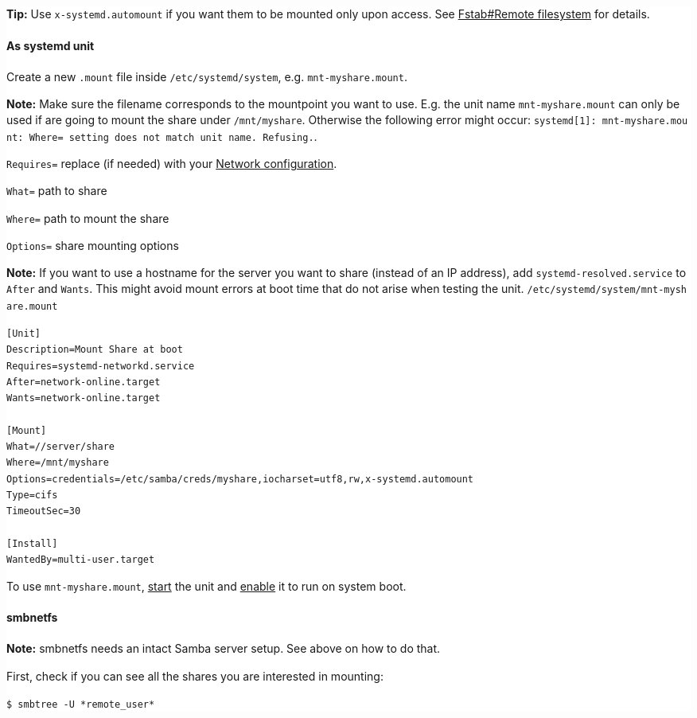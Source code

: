 **Tip:** Use `x-systemd.automount` if you want them to be mounted only upon access. See [Fstab#Remote filesystem](/index.php/Fstab#Remote_filesystem "Fstab") for details.

#### As systemd unit

Create a new `.mount` file inside `/etc/systemd/system`, e.g. `mnt-myshare.mount`.

**Note:** Make sure the filename corresponds to the mountpoint you want to use. E.g. the unit name `mnt-myshare.mount` can only be used if are going to mount the share under `/mnt/myshare`. Otherwise the following error might occur: `systemd[1]: mnt-myshare.mount: Where= setting does not match unit name. Refusing.`.

`Requires=` replace (if needed) with your [Network configuration](/index.php/Category:Network_configuration "Category:Network configuration").

`What=` path to share

`Where=` path to mount the share

`Options=` share mounting options

**Note:** If you want to use a hostname for the server you want to share (instead of an IP address), add `systemd-resolved.service` to `After` and `Wants`. This might avoid mount errors at boot time that do not arise when testing the unit.
 `/etc/systemd/system/mnt-myshare.mount` 
```
[Unit]
Description=Mount Share at boot
Requires=systemd-networkd.service
After=network-online.target
Wants=network-online.target

[Mount]
What=//server/share
Where=/mnt/myshare
Options=credentials=/etc/samba/creds/myshare,iocharset=utf8,rw,x-systemd.automount
Type=cifs
TimeoutSec=30

[Install]
WantedBy=multi-user.target
```

To use `mnt-myshare.mount`, [start](/index.php/Start "Start") the unit and [enable](/index.php/Enable "Enable") it to run on system boot.

#### smbnetfs

**Note:** smbnetfs needs an intact Samba server setup. See above on how to do that.

First, check if you can see all the shares you are interested in mounting:

```
$ smbtree -U *remote_user*

```

